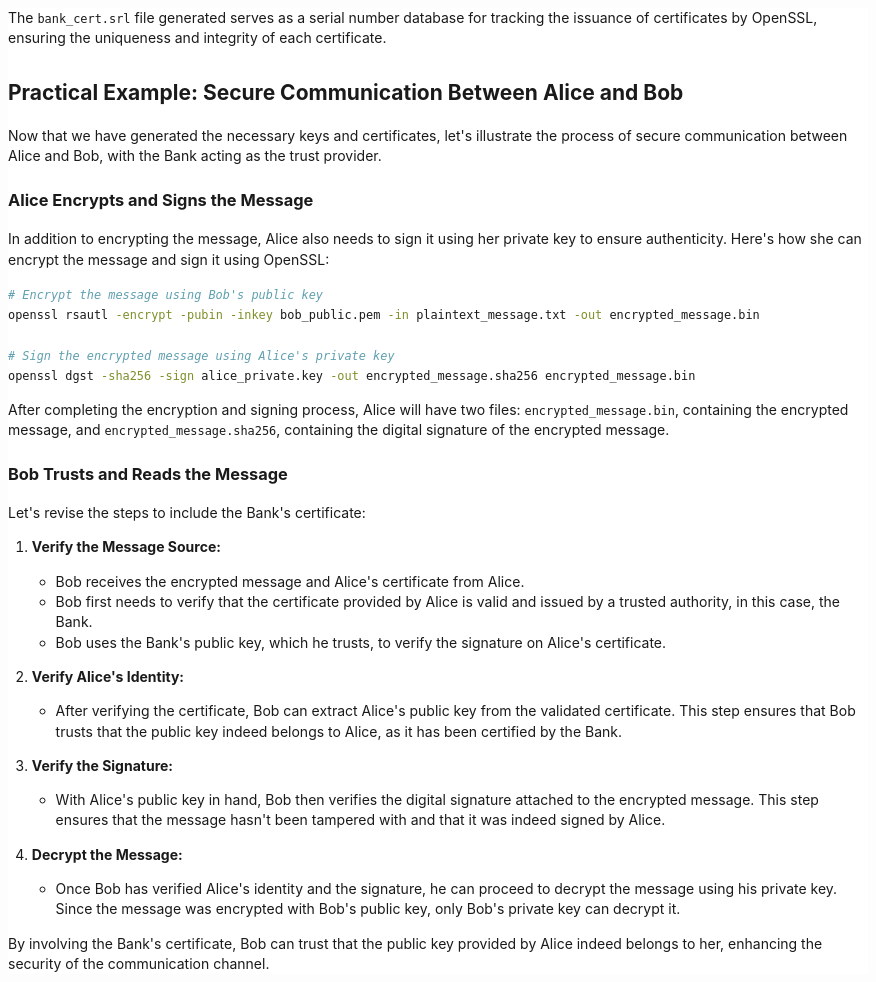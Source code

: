 The `bank_cert.srl` file generated serves as a serial number database for tracking the issuance of certificates by OpenSSL, ensuring the uniqueness and integrity of each certificate.

## Practical Example: Secure Communication Between Alice and Bob

Now that we have generated the necessary keys and certificates, let's illustrate the process of secure communication between Alice and Bob, with the Bank acting as the trust provider.

### Alice Encrypts and Signs the Message

In addition to encrypting the message, Alice also needs to sign it using her private key to ensure authenticity. Here's how she can encrypt the message and sign it using OpenSSL:

```bash
# Encrypt the message using Bob's public key
openssl rsautl -encrypt -pubin -inkey bob_public.pem -in plaintext_message.txt -out encrypted_message.bin

# Sign the encrypted message using Alice's private key
openssl dgst -sha256 -sign alice_private.key -out encrypted_message.sha256 encrypted_message.bin
```

After completing the encryption and signing process, Alice will have two files: `encrypted_message.bin`, containing the encrypted message, and `encrypted_message.sha256`, containing the digital signature of the encrypted message.

### Bob Trusts and Reads the Message

Let's revise the steps to include the Bank's certificate:

1. **Verify the Message Source:**
   - Bob receives the encrypted message and Alice's certificate from Alice.
   - Bob first needs to verify that the certificate provided by Alice is valid and issued by a trusted authority, in this case, the Bank.
   - Bob uses the Bank's public key, which he trusts, to verify the signature on Alice's certificate.

2. **Verify Alice's Identity:**
   - After verifying the certificate, Bob can extract Alice's public key from the validated certificate. This step ensures that Bob trusts that the public key indeed belongs to Alice, as it has been certified by the Bank.

3. **Verify the Signature:**
   - With Alice's public key in hand, Bob then verifies the digital signature attached to the encrypted message. This step ensures that the message hasn't been tampered with and that it was indeed signed by Alice.

4. **Decrypt the Message:**
   - Once Bob has verified Alice's identity and the signature, he can proceed to decrypt the message using his private key. Since the message was encrypted with Bob's public key, only Bob's private key can decrypt it.

By involving the Bank's certificate, Bob can trust that the public key provided by Alice indeed belongs to her, enhancing the security of the communication channel. 
